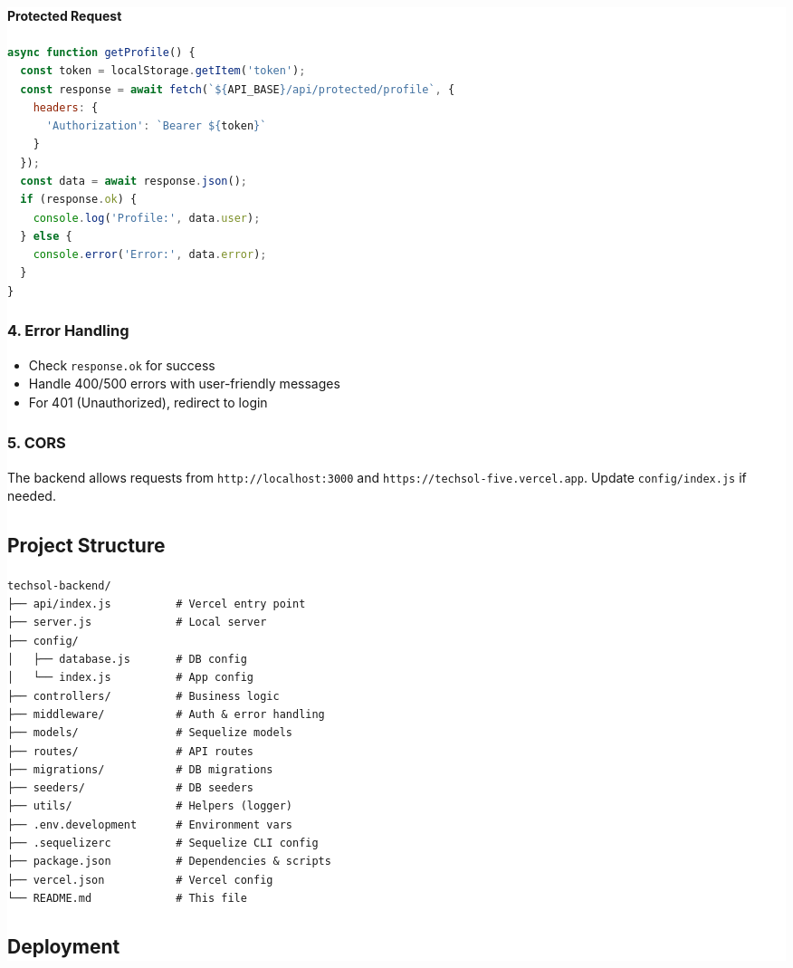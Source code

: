 #### Protected Request
```javascript
async function getProfile() {
  const token = localStorage.getItem('token');
  const response = await fetch(`${API_BASE}/api/protected/profile`, {
    headers: {
      'Authorization': `Bearer ${token}`
    }
  });
  const data = await response.json();
  if (response.ok) {
    console.log('Profile:', data.user);
  } else {
    console.error('Error:', data.error);
  }
}
```

### 4. Error Handling
- Check `response.ok` for success
- Handle 400/500 errors with user-friendly messages
- For 401 (Unauthorized), redirect to login

### 5. CORS
The backend allows requests from `http://localhost:3000` and `https://techsol-five.vercel.app`. Update `config/index.js` if needed.

## Project Structure

```
techsol-backend/
├── api/index.js          # Vercel entry point
├── server.js             # Local server
├── config/
│   ├── database.js       # DB config
│   └── index.js          # App config
├── controllers/          # Business logic
├── middleware/           # Auth & error handling
├── models/               # Sequelize models
├── routes/               # API routes
├── migrations/           # DB migrations
├── seeders/              # DB seeders
├── utils/                # Helpers (logger)
├── .env.development      # Environment vars
├── .sequelizerc          # Sequelize CLI config
├── package.json          # Dependencies & scripts
├── vercel.json           # Vercel config
└── README.md             # This file
```

## Deployment
